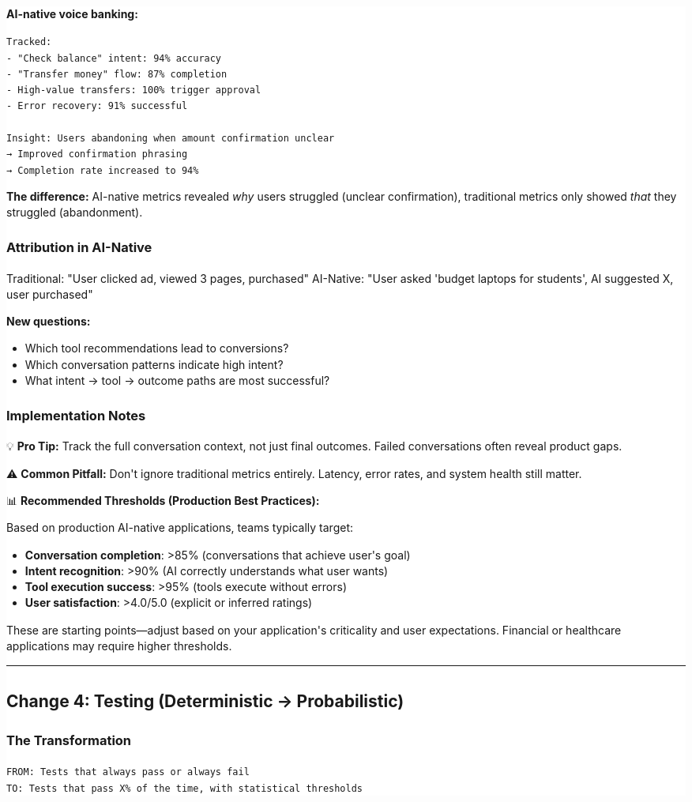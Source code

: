 **AI-native voice banking:**
```
Tracked:
- "Check balance" intent: 94% accuracy
- "Transfer money" flow: 87% completion
- High-value transfers: 100% trigger approval
- Error recovery: 91% successful

Insight: Users abandoning when amount confirmation unclear
→ Improved confirmation phrasing
→ Completion rate increased to 94%
```

**The difference:** AI-native metrics revealed *why* users struggled (unclear confirmation), traditional metrics only showed *that* they struggled (abandonment).

### Attribution in AI-Native

Traditional: "User clicked ad, viewed 3 pages, purchased"
AI-Native: "User asked 'budget laptops for students', AI suggested X, user purchased"

**New questions:**
- Which tool recommendations lead to conversions?
- Which conversation patterns indicate high intent?
- What intent → tool → outcome paths are most successful?

### Implementation Notes

💡 **Pro Tip:** Track the full conversation context, not just final outcomes. Failed conversations often reveal product gaps.

⚠️ **Common Pitfall:** Don't ignore traditional metrics entirely. Latency, error rates, and system health still matter.

📊 **Recommended Thresholds (Production Best Practices):**

Based on production AI-native applications, teams typically target:
- **Conversation completion**: >85% (conversations that achieve user's goal)
- **Intent recognition**: >90% (AI correctly understands what user wants)
- **Tool execution success**: >95% (tools execute without errors)
- **User satisfaction**: >4.0/5.0 (explicit or inferred ratings)

These are starting points—adjust based on your application's criticality and user expectations. Financial or healthcare applications may require higher thresholds.

---

## Change 4: Testing (Deterministic → Probabilistic)

### The Transformation

```
FROM: Tests that always pass or always fail
TO: Tests that pass X% of the time, with statistical thresholds
```
